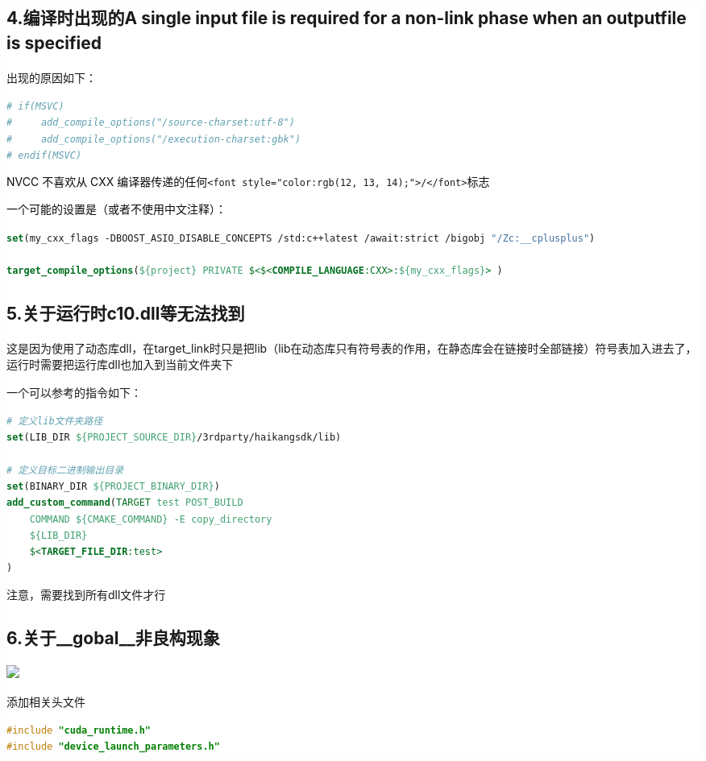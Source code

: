 ## 4.编译时出现的A single input file is required for a non-link phase when an outputfile is specified

出现的原因如下：

```cmake
# if(MSVC)
#     add_compile_options("/source-charset:utf-8")
#     add_compile_options("/execution-charset:gbk")
# endif(MSVC)
```

<font style="color:rgb(12, 13, 14);">NVCC 不喜欢从 CXX 编译器传递的任何</font>`<font style="color:rgb(12, 13, 14);">/</font>`<font style="color:rgb(12, 13, 14);">标志</font>

<font style="color:rgb(12, 13, 14);">一个可能的设置是（或者不使用中文注释）：</font>

```cmake
set(my_cxx_flags -DBOOST_ASIO_DISABLE_CONCEPTS /std:c++latest /await:strict /bigobj "/Zc:__cplusplus")

target_compile_options(${project} PRIVATE $<$<COMPILE_LANGUAGE:CXX>:${my_cxx_flags}> )
```

## 5.关于运行时c10.dll等无法找到

这是因为使用了动态库dll，在target_link时只是把lib（lib在动态库只有符号表的作用，在静态库会在链接时全部链接）符号表加入进去了，运行时需要把运行库dll也加入到当前文件夹下

一个可以参考的指令如下：

```cmake
# 定义lib文件夹路径
set(LIB_DIR ${PROJECT_SOURCE_DIR}/3rdparty/haikangsdk/lib)

# 定义目标二进制输出目录
set(BINARY_DIR ${PROJECT_BINARY_DIR})
add_custom_command(TARGET test POST_BUILD
    COMMAND ${CMAKE_COMMAND} -E copy_directory
    ${LIB_DIR}
    $<TARGET_FILE_DIR:test>
)
```

注意，需要找到所有dll文件才行

## 6.关于__gobal__非良构现象

![](https://cdn.nlark.com/yuque/0/2024/png/21764230/1728442341382-27c74126-effc-4ab2-81fe-2786a7557945.png)

添加相关头文件

```cpp
#include "cuda_runtime.h"
#include "device_launch_parameters.h"
```
